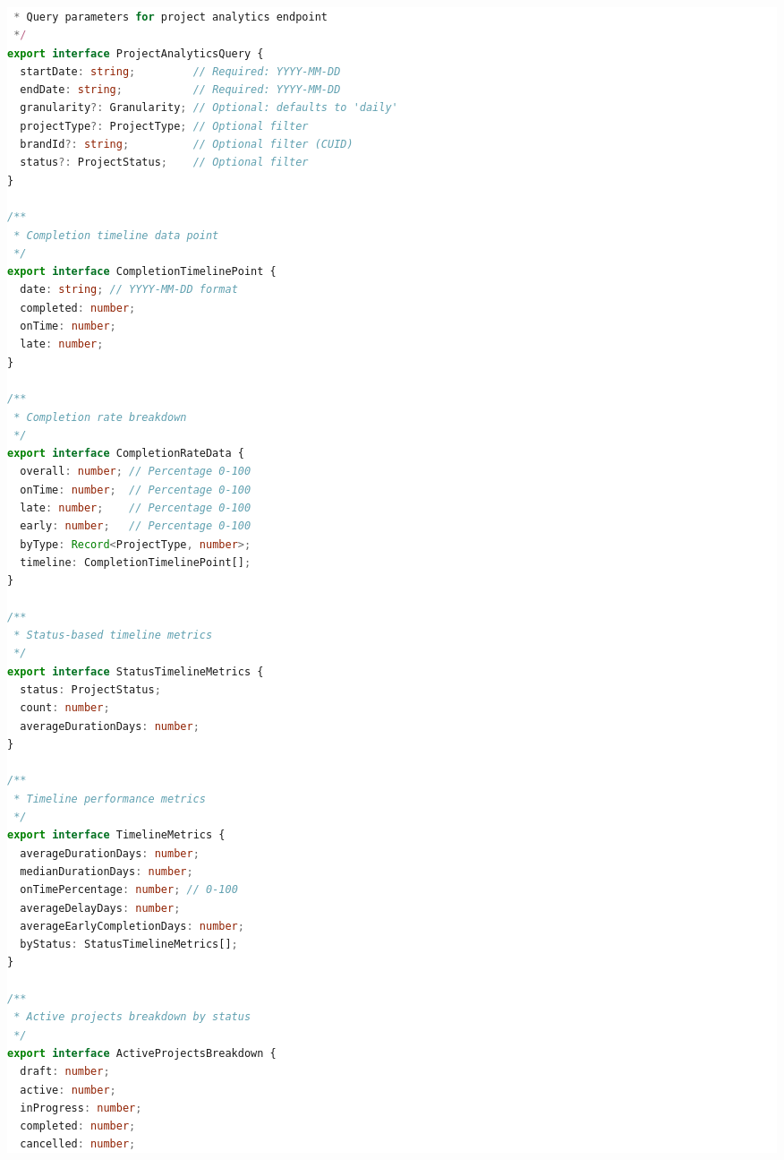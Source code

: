 ```typescript
 * Query parameters for project analytics endpoint
 */
export interface ProjectAnalyticsQuery {
  startDate: string;         // Required: YYYY-MM-DD
  endDate: string;           // Required: YYYY-MM-DD
  granularity?: Granularity; // Optional: defaults to 'daily'
  projectType?: ProjectType; // Optional filter
  brandId?: string;          // Optional filter (CUID)
  status?: ProjectStatus;    // Optional filter
}

/**
 * Completion timeline data point
 */
export interface CompletionTimelinePoint {
  date: string; // YYYY-MM-DD format
  completed: number;
  onTime: number;
  late: number;
}

/**
 * Completion rate breakdown
 */
export interface CompletionRateData {
  overall: number; // Percentage 0-100
  onTime: number;  // Percentage 0-100
  late: number;    // Percentage 0-100
  early: number;   // Percentage 0-100
  byType: Record<ProjectType, number>;
  timeline: CompletionTimelinePoint[];
}

/**
 * Status-based timeline metrics
 */
export interface StatusTimelineMetrics {
  status: ProjectStatus;
  count: number;
  averageDurationDays: number;
}

/**
 * Timeline performance metrics
 */
export interface TimelineMetrics {
  averageDurationDays: number;
  medianDurationDays: number;
  onTimePercentage: number; // 0-100
  averageDelayDays: number;
  averageEarlyCompletionDays: number;
  byStatus: StatusTimelineMetrics[];
}

/**
 * Active projects breakdown by status
 */
export interface ActiveProjectsBreakdown {
  draft: number;
  active: number;
  inProgress: number;
  completed: number;
  cancelled: number;
```